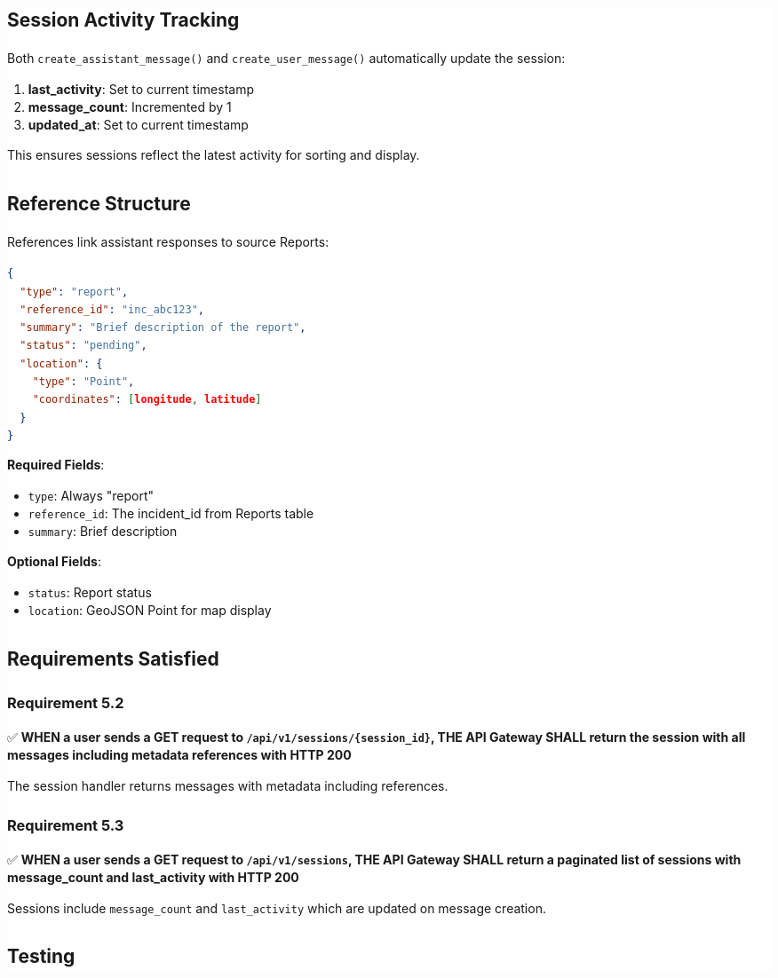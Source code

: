 ## Session Activity Tracking

Both `create_assistant_message()` and `create_user_message()` automatically update the session:

1. **last_activity**: Set to current timestamp
2. **message_count**: Incremented by 1
3. **updated_at**: Set to current timestamp

This ensures sessions reflect the latest activity for sorting and display.

## Reference Structure

References link assistant responses to source Reports:

```json
{
  "type": "report",
  "reference_id": "inc_abc123",
  "summary": "Brief description of the report",
  "status": "pending",
  "location": {
    "type": "Point",
    "coordinates": [longitude, latitude]
  }
}
```

**Required Fields**:
- `type`: Always "report"
- `reference_id`: The incident_id from Reports table
- `summary`: Brief description

**Optional Fields**:
- `status`: Report status
- `location`: GeoJSON Point for map display

## Requirements Satisfied

### Requirement 5.2
✅ **WHEN a user sends a GET request to `/api/v1/sessions/{session_id}`, THE API Gateway SHALL return the session with all messages including metadata references with HTTP 200**

The session handler returns messages with metadata including references.

### Requirement 5.3
✅ **WHEN a user sends a GET request to `/api/v1/sessions`, THE API Gateway SHALL return a paginated list of sessions with message_count and last_activity with HTTP 200**

Sessions include `message_count` and `last_activity` which are updated on message creation.

## Testing
